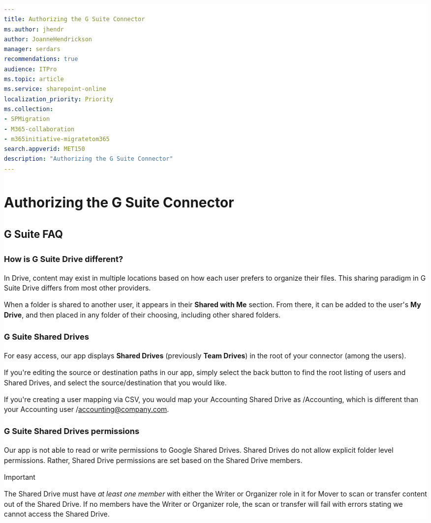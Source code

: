 ```yaml
---
title: Authorizing the G Suite Connector
ms.author: jhendr
author: JoanneHendrickson
manager: serdars
recommendations: true
audience: ITPro
ms.topic: article
ms.service: sharepoint-online
localization_priority: Priority
ms.collection: 
- SPMigration
- M365-collaboration
- m365initiative-migratetom365
search.appverid: MET150
description: "Authorizing the G Suite Connector"
---
```

# Authorizing the G Suite Connector


## G Suite FAQ

### How is G Suite Drive different?

In Drive, content may exist in multiple locations based on how each user prefers to organize their files. This sharing paradigm in G Suite Drive differs from most other providers.

When a folder is shared to another user, it appears in their **Shared with Me** section. From there, it can be added to the user's **My Drive**, and then placed in any folder of their choosing, including other shared folders.

### G Suite Shared Drives

For easy access, our app displays **Shared Drives** (previously **Team Drives**) in the root of your connector (among the users).

If you're editing the source or destination paths in our app, simply select the back button to find the root listing of users and Shared Drives, and select the source/destination that you would like.

If you're creating a user mapping via CSV, you would map your Accounting Shared Drive as /Accounting, which is different than your Accounting user /accounting@company.com.

### G Suite Shared Drives permissions

Our app is not able to read or write permissions to Google Shared Drives. Shared Drives do not allow explicit folder level permissions. Rather, Shared Drive permissions are set based on the Shared Drive members.

>[!Important]
>The Shared Drive must have *at least one member* with either the Writer or Organizer role in it for Mover to scan or transfer content out of the Shared Drive. If no members have the Writer or Organizer role, the scan or transfer will fail with errors stating we cannot access the Shared Drive.
